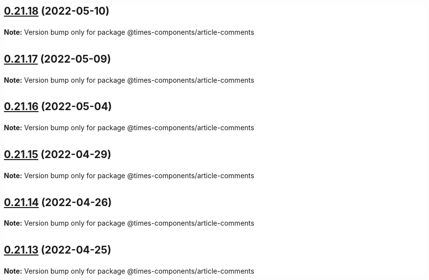 



## [0.21.18](https://github.com/newsuk/times-components/compare/@times-components/article-comments@0.21.17...@times-components/article-comments@0.21.18) (2022-05-10)

**Note:** Version bump only for package @times-components/article-comments





## [0.21.17](https://github.com/newsuk/times-components/compare/@times-components/article-comments@0.21.16...@times-components/article-comments@0.21.17) (2022-05-09)

**Note:** Version bump only for package @times-components/article-comments





## [0.21.16](https://github.com/newsuk/times-components/compare/@times-components/article-comments@0.21.15...@times-components/article-comments@0.21.16) (2022-05-04)

**Note:** Version bump only for package @times-components/article-comments





## [0.21.15](https://github.com/newsuk/times-components/compare/@times-components/article-comments@0.21.14...@times-components/article-comments@0.21.15) (2022-04-29)

**Note:** Version bump only for package @times-components/article-comments





## [0.21.14](https://github.com/newsuk/times-components/compare/@times-components/article-comments@0.21.13...@times-components/article-comments@0.21.14) (2022-04-26)

**Note:** Version bump only for package @times-components/article-comments





## [0.21.13](https://github.com/newsuk/times-components/compare/@times-components/article-comments@0.21.12...@times-components/article-comments@0.21.13) (2022-04-25)

**Note:** Version bump only for package @times-components/article-comments

